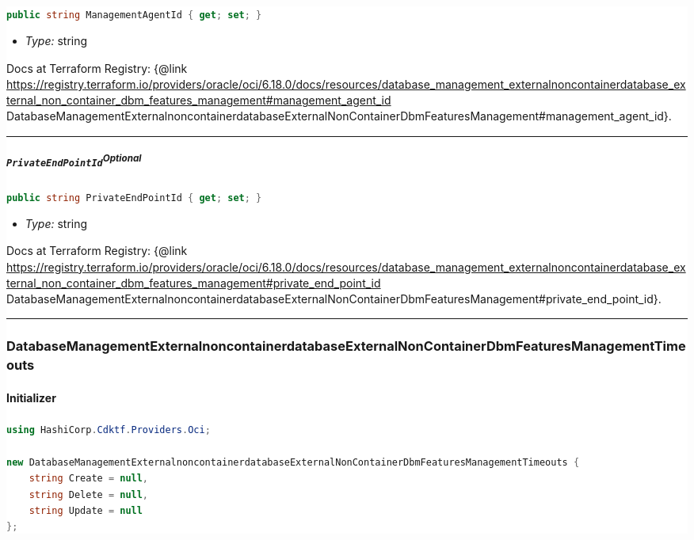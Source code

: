 ```csharp
public string ManagementAgentId { get; set; }
```

- *Type:* string

Docs at Terraform Registry: {@link https://registry.terraform.io/providers/oracle/oci/6.18.0/docs/resources/database_management_externalnoncontainerdatabase_external_non_container_dbm_features_management#management_agent_id DatabaseManagementExternalnoncontainerdatabaseExternalNonContainerDbmFeaturesManagement#management_agent_id}.

---

##### `PrivateEndPointId`<sup>Optional</sup> <a name="PrivateEndPointId" id="rhizo-co-terraform-provider-oci.databaseManagementExternalnoncontainerdatabaseExternalNonContainerDbmFeaturesManagement.DatabaseManagementExternalnoncontainerdatabaseExternalNonContainerDbmFeaturesManagementFeatureDetailsConnectorDetails.property.privateEndPointId"></a>

```csharp
public string PrivateEndPointId { get; set; }
```

- *Type:* string

Docs at Terraform Registry: {@link https://registry.terraform.io/providers/oracle/oci/6.18.0/docs/resources/database_management_externalnoncontainerdatabase_external_non_container_dbm_features_management#private_end_point_id DatabaseManagementExternalnoncontainerdatabaseExternalNonContainerDbmFeaturesManagement#private_end_point_id}.

---

### DatabaseManagementExternalnoncontainerdatabaseExternalNonContainerDbmFeaturesManagementTimeouts <a name="DatabaseManagementExternalnoncontainerdatabaseExternalNonContainerDbmFeaturesManagementTimeouts" id="rhizo-co-terraform-provider-oci.databaseManagementExternalnoncontainerdatabaseExternalNonContainerDbmFeaturesManagement.DatabaseManagementExternalnoncontainerdatabaseExternalNonContainerDbmFeaturesManagementTimeouts"></a>

#### Initializer <a name="Initializer" id="rhizo-co-terraform-provider-oci.databaseManagementExternalnoncontainerdatabaseExternalNonContainerDbmFeaturesManagement.DatabaseManagementExternalnoncontainerdatabaseExternalNonContainerDbmFeaturesManagementTimeouts.Initializer"></a>

```csharp
using HashiCorp.Cdktf.Providers.Oci;

new DatabaseManagementExternalnoncontainerdatabaseExternalNonContainerDbmFeaturesManagementTimeouts {
    string Create = null,
    string Delete = null,
    string Update = null
};
```
